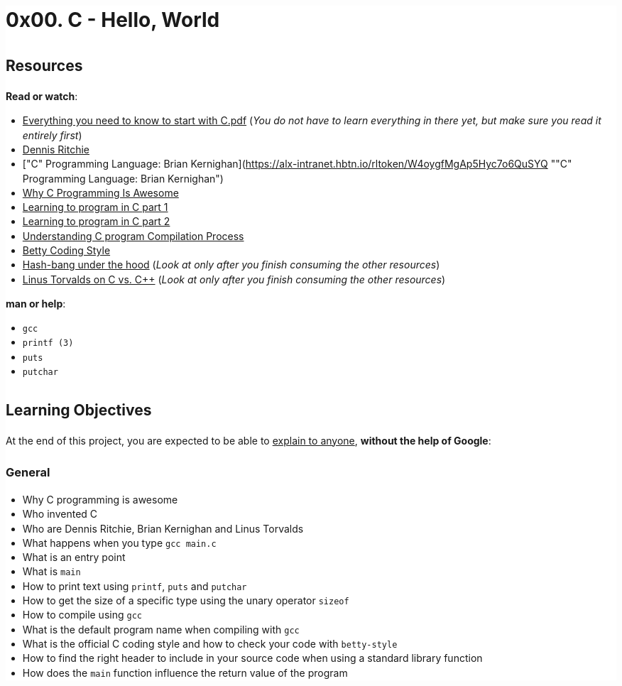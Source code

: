 0x00. C - Hello, World
======================

Resources
---------

**Read or watch**:

-   [Everything you need to know to start with C.pdf](https://alx-intranet.hbtn.io/rltoken/Mt-kMhgTyVzA2i5SYsWBwQ "Everything you need to know to start with C.pdf") (*You do not have to learn everything in there yet, but make sure you read it entirely first*)
-   [Dennis Ritchie](https://alx-intranet.hbtn.io/rltoken/YWFrRob_-Yo-_NQikMLI-g "Dennis Ritchie")
-   ["C" Programming Language: Brian Kernighan](https://alx-intranet.hbtn.io/rltoken/W4oygfMgAp5Hyc7o6QuSYQ ""C" Programming Language: Brian Kernighan")
-   [Why C Programming Is Awesome](https://alx-intranet.hbtn.io/rltoken/WYdE1novaWa0yt5fzGvLBw "Why C Programming Is Awesome")
-   [Learning to program in C part 1](https://alx-intranet.hbtn.io/rltoken/aE_pZLbexuLroHA0FmjLbw "Learning to program in C part 1")
-   [Learning to program in C part 2](https://alx-intranet.hbtn.io/rltoken/3a5y1N-0FlTaPbKRxlRLlQ "Learning to program in C part 2")
-   [Understanding C program Compilation Process](https://alx-intranet.hbtn.io/rltoken/idYJyVfQRZ9e5aljiT5UKg "Understanding C program Compilation Process")
-   [Betty Coding Style](https://alx-intranet.hbtn.io/rltoken/Iu2Vb1CbDPMHuDJG1iILKA "Betty Coding Style")
-   [Hash-bang under the hood](https://alx-intranet.hbtn.io/rltoken/zwv5CHLybXN6KFmsjbu_tg "Hash-bang under the hood") (*Look at only after you finish consuming the other resources*)
-   [Linus Torvalds on C vs. C++](https://alx-intranet.hbtn.io/rltoken/JrokM8Pk6bd9wPqQvEfSAA "Linus Torvalds on C vs. C++") (*Look at only after you finish consuming the other resources*)

**man or help**:

-   `gcc`
-   `printf (3)`
-   `puts`
-   `putchar`

Learning Objectives
-------------------

At the end of this project, you are expected to be able to [explain to anyone](https://alx-intranet.hbtn.io/rltoken/feOAhqRw7z0sSUKoD-91HA "explain to anyone"), **without the help of Google**:

### General

-   Why C programming is awesome
-   Who invented C
-   Who are Dennis Ritchie, Brian Kernighan and Linus Torvalds
-   What happens when you type `gcc main.c`
-   What is an entry point
-   What is `main`
-   How to print text using `printf`, `puts` and `putchar`
-   How to get the size of a specific type using the unary operator `sizeof`
-   How to compile using `gcc`
-   What is the default program name when compiling with `gcc`
-   What is the official C coding style and how to check your code with `betty-style`
-   How to find the right header to include in your source code when using a standard library function
-   How does the `main` function influence the return value of the program
